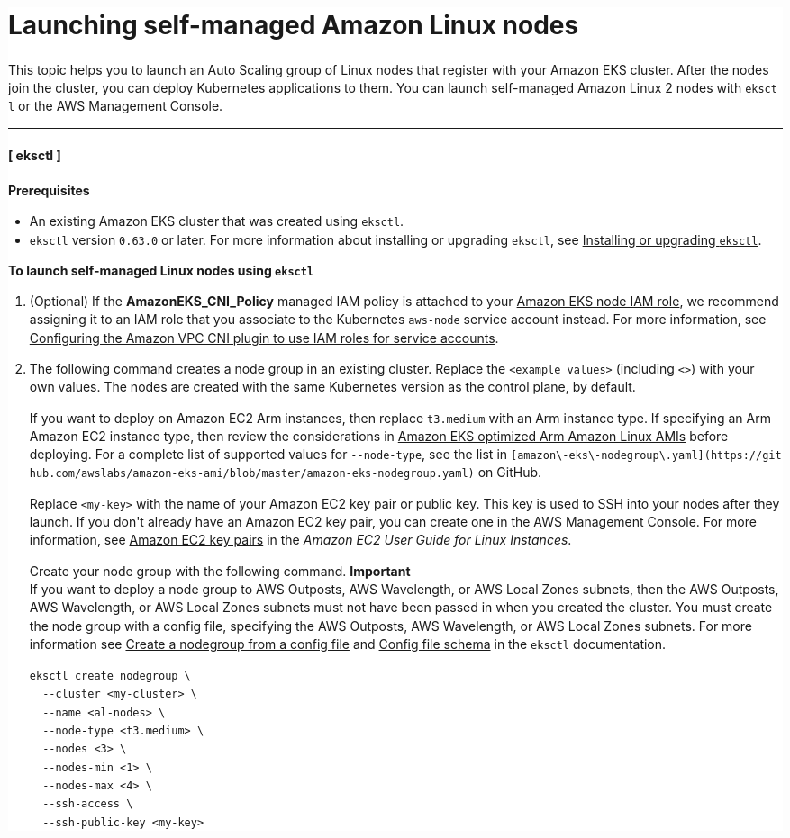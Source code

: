 # Launching self\-managed Amazon Linux nodes<a name="launch-workers"></a>

This topic helps you to launch an Auto Scaling group of Linux nodes that register with your Amazon EKS cluster\. After the nodes join the cluster, you can deploy Kubernetes applications to them\. You can launch self\-managed Amazon Linux 2 nodes with `eksctl` or the AWS Management Console\.

------
#### [ eksctl ]

**Prerequisites**
+ An existing Amazon EKS cluster that was created using `eksctl`\.
+ `eksctl` version `0.63.0` or later\. For more information about installing or upgrading `eksctl`, see [Installing or upgrading `eksctl`](eksctl.md#installing-eksctl)\.

**To launch self\-managed Linux nodes using `eksctl`**

1. \(Optional\) If the **AmazonEKS\_CNI\_Policy** managed IAM policy is attached to your [Amazon EKS node IAM role](create-node-role.md), we recommend assigning it to an IAM role that you associate to the Kubernetes `aws-node` service account instead\. For more information, see [Configuring the Amazon VPC CNI plugin to use IAM roles for service accounts](cni-iam-role.md)\.

1. The following command creates a node group in an existing cluster\. Replace the `<example values>` \(including `<>`\) with your own values\. The nodes are created with the same Kubernetes version as the control plane, by default\. 

   If you want to deploy on Amazon EC2 Arm instances, then replace `t3.medium` with an Arm instance type\. If specifying an Arm Amazon EC2 instance type, then review the considerations in [Amazon EKS optimized Arm Amazon Linux AMIs](eks-optimized-ami.md#arm-ami) before deploying\. For a complete list of supported values for `--node-type`, see the list in `[amazon\-eks\-nodegroup\.yaml](https://github.com/awslabs/amazon-eks-ami/blob/master/amazon-eks-nodegroup.yaml)` on GitHub\.

   Replace `<my-key>` with the name of your Amazon EC2 key pair or public key\. This key is used to SSH into your nodes after they launch\. If you don't already have an Amazon EC2 key pair, you can create one in the AWS Management Console\. For more information, see [Amazon EC2 key pairs](https://docs.aws.amazon.com/AWSEC2/latest/UserGuide/ec2-key-pairs.html) in the *Amazon EC2 User Guide for Linux Instances*\.

   Create your node group with the following command\.
**Important**  
If you want to deploy a node group to AWS Outposts, AWS Wavelength, or AWS Local Zones subnets, then the AWS Outposts, AWS Wavelength, or AWS Local Zones subnets must not have been passed in when you created the cluster\. You must create the node group with a config file, specifying the AWS Outposts, AWS Wavelength, or AWS Local Zones subnets\. For more information see [Create a nodegroup from a config file](https://eksctl.io/usage/managing-nodegroups/#creating-a-nodegroup-from-a-config-file) and [Config file schema](https://eksctl.io/usage/schema/) in the `eksctl` documentation\.

   ```
   eksctl create nodegroup \
     --cluster <my-cluster> \
     --name <al-nodes> \
     --node-type <t3.medium> \
     --nodes <3> \
     --nodes-min <1> \
     --nodes-max <4> \
     --ssh-access \
     --ssh-public-key <my-key>
   ```

